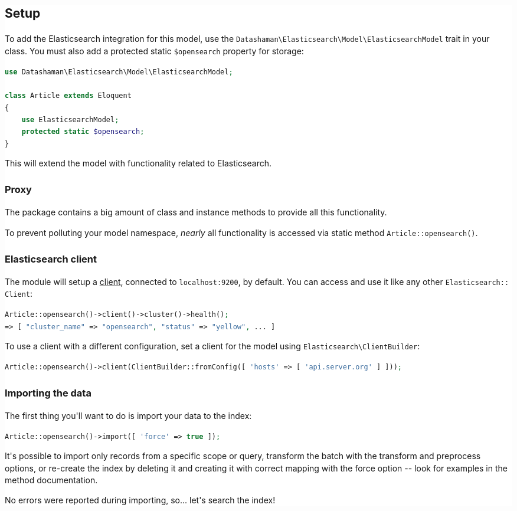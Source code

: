 ## Setup

To add the Elasticsearch integration for this model, use the `Datashaman\Elasticsearch\Model\ElasticsearchModel` trait in your class. You must also add a protected static `$opensearch` property for storage:

```php
use Datashaman\Elasticsearch\Model\ElasticsearchModel;

class Article extends Eloquent
{
    use ElasticsearchModel;
    protected static $opensearch;
}
```

This will extend the model with functionality related to Elasticsearch.

### Proxy

The package contains a big amount of class and instance methods to provide all this functionality.

To prevent polluting your model namespace, *nearly* all functionality is accessed via static method `Article::opensearch()`.

### Elasticsearch client

The module will setup a [client](https://github.com/elasticsearch/elasticsearch-ruby/tree/master/elasticsearch), connected to `localhost:9200`, by default. You can access and use it like any other `Elasticsearch::Client`:

```php
Article::opensearch()->client()->cluster()->health();
=> [ "cluster_name" => "opensearch", "status" => "yellow", ... ]
```

To use a client with a different configuration, set a client for the model using `Elasticsearch\ClientBuilder`:

```php
Article::opensearch()->client(ClientBuilder::fromConfig([ 'hosts' => [ 'api.server.org' ] ]));
```

### Importing the data

The first thing you'll want to do is import your data to the index:

```php
Article::opensearch()->import([ 'force' => true ]);
```

It's possible to import only records from a specific scope or query, transform the batch with the transform and preprocess options,
or re-create the index by deleting it and creating it with correct mapping with the force option -- look for examples in the method documentation.

No errors were reported during importing, so... let's search the index!

